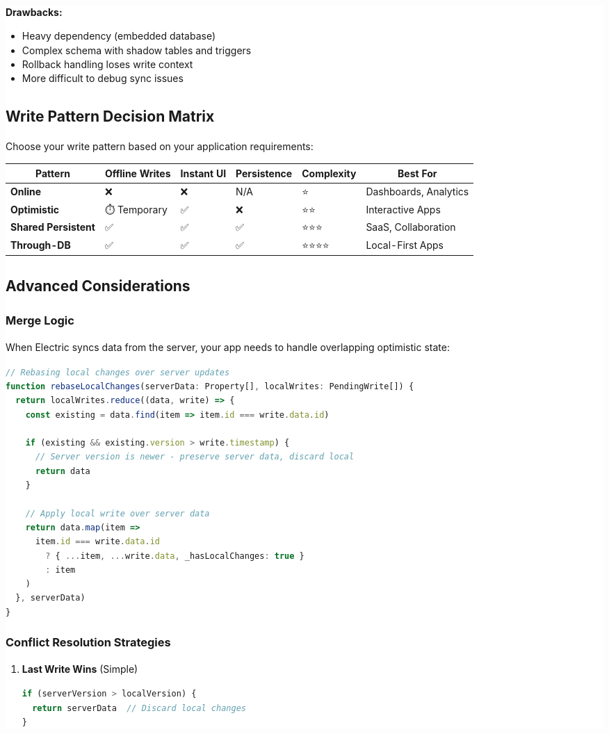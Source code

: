 **Drawbacks:**
- Heavy dependency (embedded database)
- Complex schema with shadow tables and triggers
- Rollback handling loses write context
- More difficult to debug sync issues

## Write Pattern Decision Matrix

Choose your write pattern based on your application requirements:

| Pattern | Offline Writes | Instant UI | Persistence | Complexity | Best For |
|---------|----------------|------------|-------------|------------|----------|
| **Online** | ❌ | ❌ | N/A | ⭐ | Dashboards, Analytics |
| **Optimistic** | ⏱️ Temporary | ✅ | ❌ | ⭐⭐ | Interactive Apps |
| **Shared Persistent** | ✅ | ✅ | ✅ | ⭐⭐⭐ | SaaS, Collaboration |
| **Through-DB** | ✅ | ✅ | ✅ | ⭐⭐⭐⭐ | Local-First Apps |

## Advanced Considerations

### Merge Logic
When Electric syncs data from the server, your app needs to handle overlapping optimistic state:

```typescript
// Rebasing local changes over server updates
function rebaseLocalChanges(serverData: Property[], localWrites: PendingWrite[]) {
  return localWrites.reduce((data, write) => {
    const existing = data.find(item => item.id === write.data.id)
    
    if (existing && existing.version > write.timestamp) {
      // Server version is newer - preserve server data, discard local
      return data
    }
    
    // Apply local write over server data
    return data.map(item => 
      item.id === write.data.id 
        ? { ...item, ...write.data, _hasLocalChanges: true }
        : item
    )
  }, serverData)
}
```

### Conflict Resolution Strategies

1. **Last Write Wins** (Simple)
   ```typescript
   if (serverVersion > localVersion) {
     return serverData  // Discard local changes
   }
   ```
